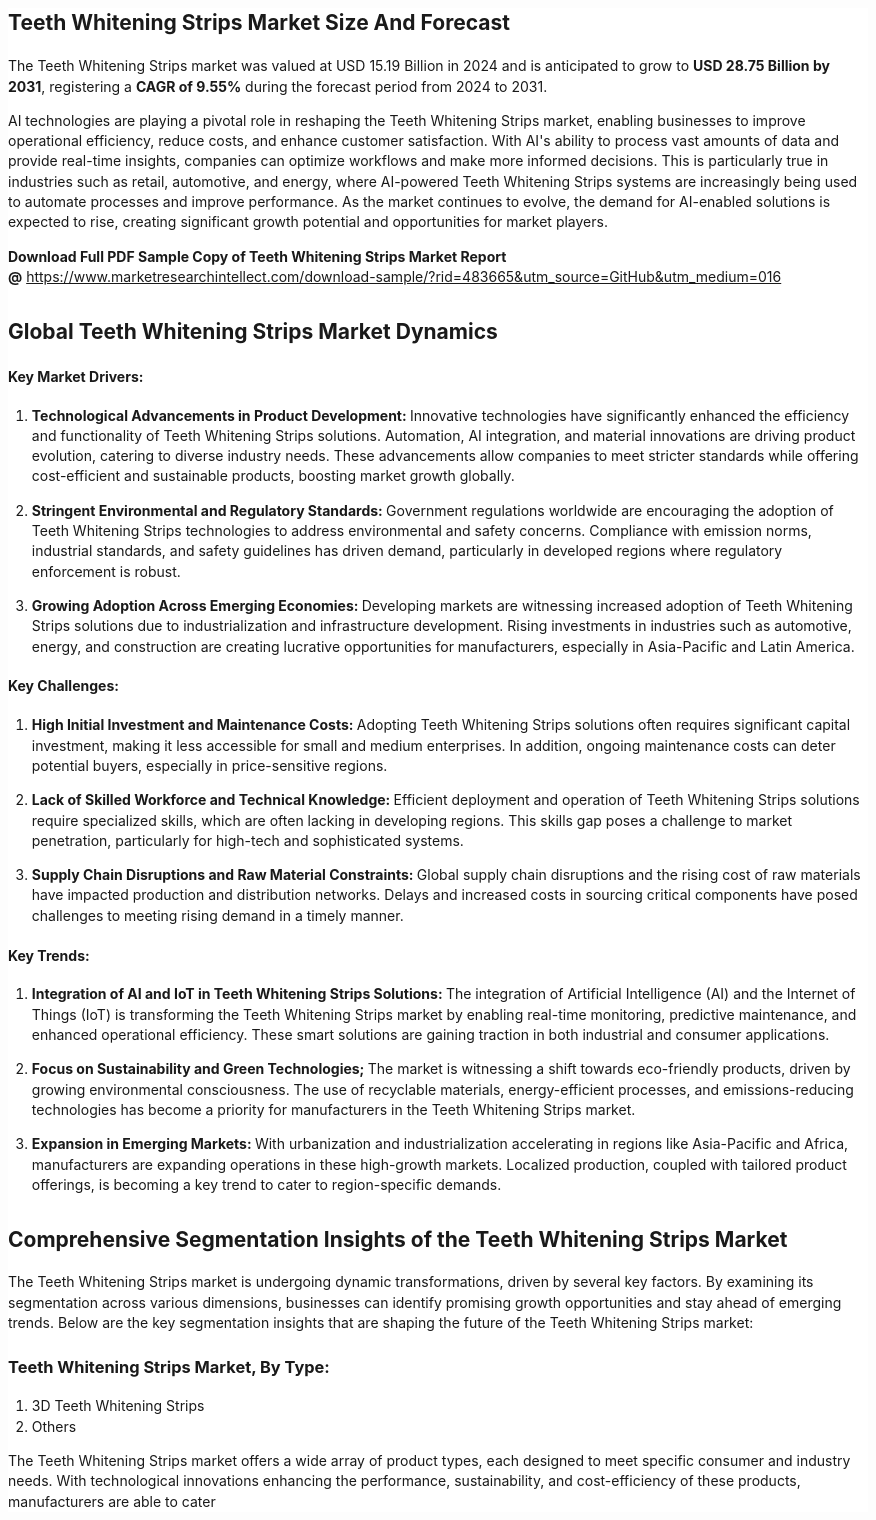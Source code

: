 <h2>Teeth Whitening Strips Market Size And Forecast</h2><p>The Teeth Whitening Strips market was valued at USD 15.19 Billion in 2024 and is anticipated to grow to <strong>USD 28.75 Billion by 2031</strong>, registering a <strong>CAGR of 9.55%</strong> during the forecast period from 2024 to 2031.</p><p>AI technologies are playing a pivotal role in reshaping the Teeth Whitening Strips market, enabling businesses to improve operational efficiency, reduce costs, and enhance customer satisfaction. With AI's ability to process vast amounts of data and provide real-time insights, companies can optimize workflows and make more informed decisions. This is particularly true in industries such as retail, automotive, and energy, where AI-powered Teeth Whitening Strips systems are increasingly being used to automate processes and improve performance. As the market continues to evolve, the demand for AI-enabled solutions is expected to rise, creating significant growth potential and opportunities for market players.</p><p><strong>Download Full PDF Sample Copy of Teeth Whitening Strips Market Report @</strong>&nbsp;<a href="https://www.marketresearchintellect.com/download-sample/?rid=483665&amp;utm_source=GitHub&amp;utm_medium=016">https://www.marketresearchintellect.com/download-sample/?rid=483665&amp;utm_source=GitHub&amp;utm_medium=016</a></p><h2>Global Teeth Whitening Strips Market Dynamics</h2><h4><strong>Key Market Drivers:</strong></h4><ol><li><p><strong>Technological Advancements in Product Development:&nbsp;</strong>Innovative technologies have significantly enhanced the efficiency and functionality of Teeth Whitening Strips solutions. Automation, AI integration, and material innovations are driving product evolution, catering to diverse industry needs. These advancements allow companies to meet stricter standards while offering cost-efficient and sustainable products, boosting market growth globally.</p></li><li><p><strong>Stringent Environmental and Regulatory Standards:&nbsp;</strong>Government regulations worldwide are encouraging the adoption of Teeth Whitening Strips technologies to address environmental and safety concerns. Compliance with emission norms, industrial standards, and safety guidelines has driven demand, particularly in developed regions where regulatory enforcement is robust.</p></li><li><p><strong>Growing Adoption Across Emerging Economies:&nbsp;</strong>Developing markets are witnessing increased adoption of Teeth Whitening Strips solutions due to industrialization and infrastructure development. Rising investments in industries such as automotive, energy, and construction are creating lucrative opportunities for manufacturers, especially in Asia-Pacific and Latin America.</p></li></ol><h4><strong>Key Challenges:</strong></h4><ol><li><p><strong>High Initial Investment and Maintenance Costs:&nbsp;</strong>Adopting Teeth Whitening Strips solutions often requires significant capital investment, making it less accessible for small and medium enterprises. In addition, ongoing maintenance costs can deter potential buyers, especially in price-sensitive regions.</p></li><li><p><strong>Lack of Skilled Workforce and Technical Knowledge:&nbsp;</strong>Efficient deployment and operation of Teeth Whitening Strips solutions require specialized skills, which are often lacking in developing regions. This skills gap poses a challenge to market penetration, particularly for high-tech and sophisticated systems.</p></li><li><p><strong>Supply Chain Disruptions and Raw Material Constraints:&nbsp;</strong>Global supply chain disruptions and the rising cost of raw materials have impacted production and distribution networks. Delays and increased costs in sourcing critical components have posed challenges to meeting rising demand in a timely manner.</p></li></ol><h4><strong>Key Trends:</strong></h4><ol><li><p><strong>Integration of AI and IoT in Teeth Whitening Strips Solutions:&nbsp;</strong>The integration of Artificial Intelligence (AI) and the Internet of Things (IoT) is transforming the Teeth Whitening Strips market by enabling real-time monitoring, predictive maintenance, and enhanced operational efficiency. These smart solutions are gaining traction in both industrial and consumer applications.</p></li><li><p><strong>Focus on Sustainability and Green Technologies;&nbsp;</strong>The market is witnessing a shift towards eco-friendly products, driven by growing environmental consciousness. The use of recyclable materials, energy-efficient processes, and emissions-reducing technologies has become a priority for manufacturers in the Teeth Whitening Strips market.</p></li><li><p><strong>Expansion in Emerging Markets:&nbsp;</strong>With urbanization and industrialization accelerating in regions like Asia-Pacific and Africa, manufacturers are expanding operations in these high-growth markets. Localized production, coupled with tailored product offerings, is becoming a key trend to cater to region-specific demands.</p></li></ol><div class="article-main__content" data-test-id="publishing-text-block"><h2>Comprehensive Segmentation Insights of the Teeth Whitening Strips Market</h2><p>The Teeth Whitening Strips market is undergoing dynamic transformations, driven by several key factors. By examining its segmentation across various dimensions, businesses can identify promising growth opportunities and stay ahead of emerging trends. Below are the key segmentation insights that are shaping the future of the Teeth Whitening Strips market:</p><h3><strong>Teeth Whitening Strips Market, By Type:<br /></strong></h3><ol><li>3D Teeth Whitening Strips<li> Others</li></ol><p>The Teeth Whitening Strips market offers a wide array of product types, each designed to meet specific consumer and industry needs. With technological innovations enhancing the performance, sustainability, and cost-efficiency of these products, manufacturers are able to cater